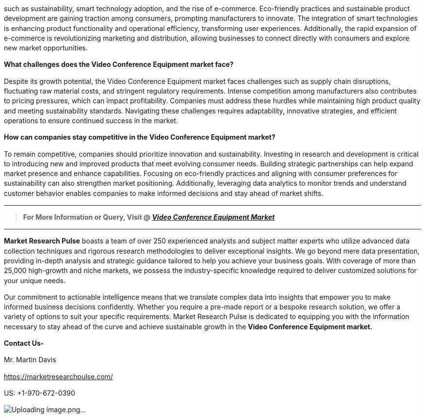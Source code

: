 such as sustainability, smart technology adoption, and the rise of e-commerce. Eco-friendly practices and sustainable product development are gaining traction among consumers, prompting manufacturers to innovate. The integration of smart technologies is enhancing product functionality and operational efficiency, transforming user experiences. Additionally, the rapid expansion of e-commerce is revolutionizing marketing and distribution, allowing businesses to connect directly with consumers and explore new market opportunities.</p><p><strong>What challenges does the Video Conference Equipment market face?</strong></p><p>Despite its growth potential, the Video Conference Equipment market faces challenges such as supply chain disruptions, fluctuating raw material costs, and stringent regulatory requirements. Intense competition among manufacturers also contributes to pricing pressures, which can impact profitability. Companies must address these hurdles while maintaining high product quality and meeting sustainability standards. Navigating these challenges requires adaptability, innovative strategies, and efficient operations to ensure continued success in the market.</p><p><strong>How can companies stay competitive in the Video Conference Equipment market?</strong></p><p>To remain competitive, companies should prioritize innovation and sustainability. Investing in research and development is critical to introducing new and improved products that meet evolving consumer needs. Building strategic partnerships can help expand market presence and enhance capabilities. Focusing on eco-friendly practices and aligning with consumer preferences for sustainability can also strengthen market positioning. Additionally, leveraging data analytics to monitor trends and understand customer behavior enables companies to make informed decisions and stay ahead of market shifts.</p><hr /><blockquote><p><strong>For More Information or Query, Visit @&nbsp;<em><a href="https://marketresearchpulse.com/report/62731/video-conference-equipment-market?utm_source=Linkedin&utm_medium=091">Video Conference Equipment Market</a></em></strong></p></blockquote><hr /><p><strong>Market Research Pulse</strong> boasts a team of over 250 experienced analysts and subject matter experts who utilize advanced data collection techniques and rigorous research methodologies to deliver exceptional insights. We go beyond mere data presentation, providing in-depth analysis and strategic guidance tailored to help you achieve your business goals. With coverage of more than 25,000 high-growth and niche markets, we possess the industry-specific knowledge required to deliver customized solutions for your unique needs.</p><p>Our commitment to actionable intelligence means that we translate complex data into insights that empower you to make informed business decisions confidently. Whether you require a pre-made report or a bespoke research solution, we offer a variety of options to suit your specific requirements. Market Research Pulse is dedicated to equipping you with the information necessary to stay ahead of the curve and achieve sustainable growth in the <strong>Video Conference Equipment market.</strong></p><p><strong>Contact Us-</strong></p><p>Mr. Martin Davis</p><p>https://marketresearchpulse.com/</p><p>US: +1-970-672-0390</p>
![Uploading image.png…]()
